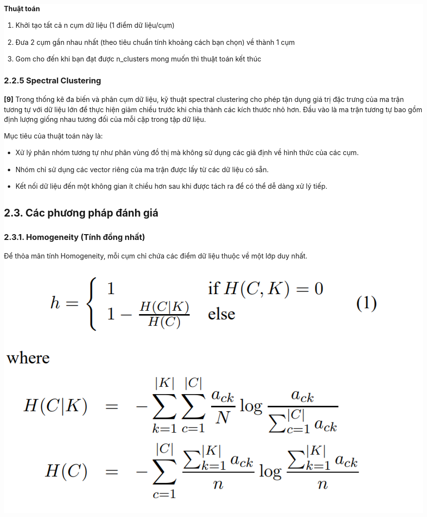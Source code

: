 **Thuật toán**

1.  Khởi tạo tất cả n cụm dữ liệu (1 điểm dữ liệu/cụm)

2.  Đưa 2 cụm gần nhau nhất (theo tiêu chuẩn tính khoảng cách bạn chọn) về thành
    1 cụm

3.  Gom cho đến khi bạn đạt được n_clusters mong muốn thì thuật toán kết thúc

### 2.2.5 Spectral Clustering

**[9]** Trong thống kê đa biến và phân cụm dữ liệu, kỹ thuật spectral clustering
cho phép tận dụng giá trị đặc trưng của ma trận tương tự với dữ liệu lớn để thực
hiện giảm chiều trước khi chia thành các kích thước nhỏ hơn. Đầu vào là ma trận
tương tự bao gồm định lượng giống nhau tương đối của mỗi cặp trong tập dữ liệu.

Mục tiêu của thuật toán này là:

-   Xử lý phân nhóm tương tự như phân vùng đồ thị mà không sử dụng các giả định
    về hình thức của các cụm.

-   Nhóm chỉ sử dụng các vector riêng của ma trận được lấy từ các dữ liệu có
    sẵn.

-   Kết nối dữ liệu đến một không gian ít chiều hơn sau khi được tách ra để có
    thể dễ dàng xử lý tiếp.

2.3. Các phương pháp đánh giá
-----------------------------

### 2.3.1. Homogeneity (Tính đồng nhất)

Để thỏa mãn tính Homogeneity, mỗi cụm chỉ chứa các điểm dữ liệu thuộc về một lớp
duy nhất.

![](media/d3fdabb25cefe4560f48367ccafbef4a.png)
